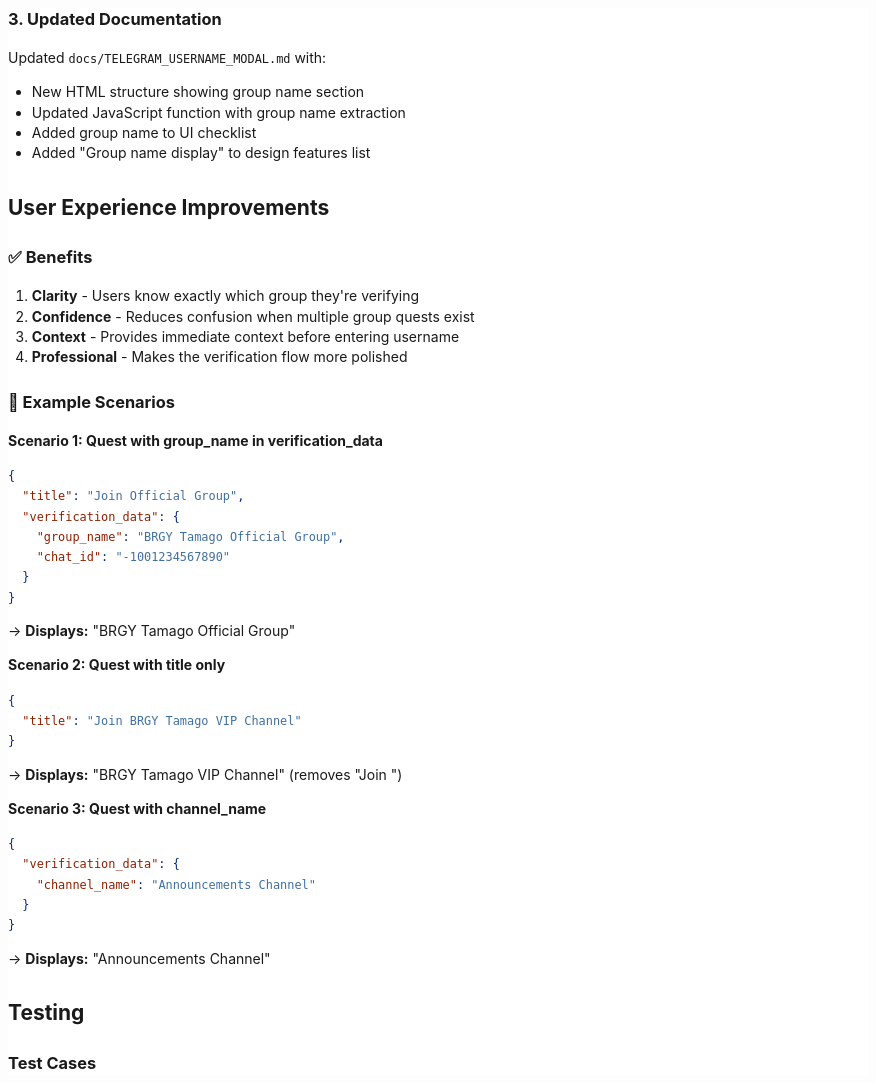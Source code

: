 ### 3. Updated Documentation

Updated `docs/TELEGRAM_USERNAME_MODAL.md` with:
- New HTML structure showing group name section
- Updated JavaScript function with group name extraction
- Added group name to UI checklist
- Added "Group name display" to design features list

## User Experience Improvements

### ✅ Benefits

1. **Clarity** - Users know exactly which group they're verifying
2. **Confidence** - Reduces confusion when multiple group quests exist
3. **Context** - Provides immediate context before entering username
4. **Professional** - Makes the verification flow more polished

### 📱 Example Scenarios

**Scenario 1: Quest with group_name in verification_data**
```json
{
  "title": "Join Official Group",
  "verification_data": {
    "group_name": "BRGY Tamago Official Group",
    "chat_id": "-1001234567890"
  }
}
```
→ **Displays:** "BRGY Tamago Official Group"

**Scenario 2: Quest with title only**
```json
{
  "title": "Join BRGY Tamago VIP Channel"
}
```
→ **Displays:** "BRGY Tamago VIP Channel" (removes "Join ")

**Scenario 3: Quest with channel_name**
```json
{
  "verification_data": {
    "channel_name": "Announcements Channel"
  }
}
```
→ **Displays:** "Announcements Channel"

## Testing

### Test Cases
